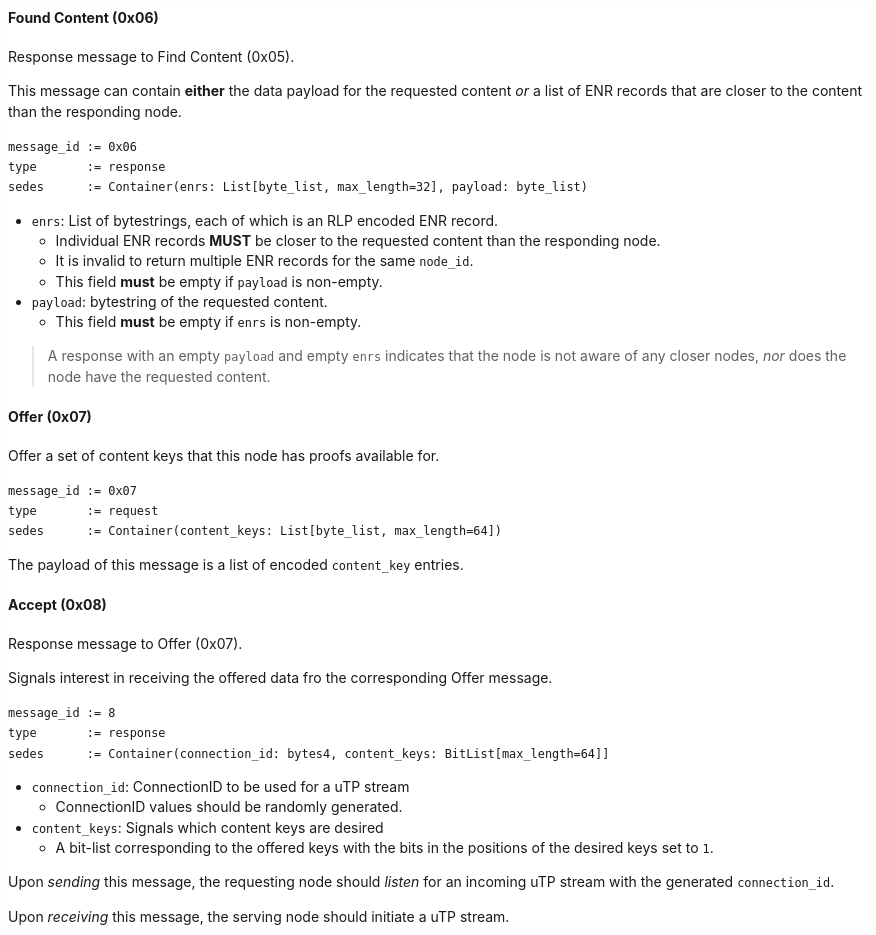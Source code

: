 #### Found Content (0x06)

Response message to Find Content (0x05).

This message can contain **either** the data payload for the requested content *or* a list of ENR records that are closer to the content than the responding node.

```
message_id := 0x06
type       := response
sedes      := Container(enrs: List[byte_list, max_length=32], payload: byte_list)
```

* `enrs`: List of bytestrings, each of which is an RLP encoded ENR record.
    * Individual ENR records **MUST** be closer to the requested content than the responding node.
    * It is invalid to return multiple ENR records for the same `node_id`.
    * This field **must** be empty if `payload` is non-empty.
* `payload`: bytestring of the requested content.
    * This field **must** be empty if `enrs` is non-empty.
    
> A response with an empty `payload` and empty `enrs` indicates that the node is not aware of any closer nodes, *nor* does the node have the requested content.


#### Offer (0x07)

Offer a set of content keys that this node has proofs available for.

```
message_id := 0x07
type       := request
sedes      := Container(content_keys: List[byte_list, max_length=64])
```

The payload of this message is a list of encoded `content_key` entries.


#### Accept (0x08)

Response message to Offer (0x07).

Signals interest in receiving the offered data fro the corresponding Offer message.


```
message_id := 8
type       := response
sedes      := Container(connection_id: bytes4, content_keys: BitList[max_length=64]]
```

* `connection_id`: ConnectionID to be used for a uTP stream
    * ConnectionID values should be randomly generated.
* `content_keys`: Signals which content keys are desired
    * A bit-list corresponding to the offered keys with the bits in the positions of the desired keys set to `1`.

Upon *sending* this message, the requesting node should *listen* for an incoming uTP stream with the generated `connection_id`.

Upon *receiving* this message, the serving node should initiate a uTP stream.

